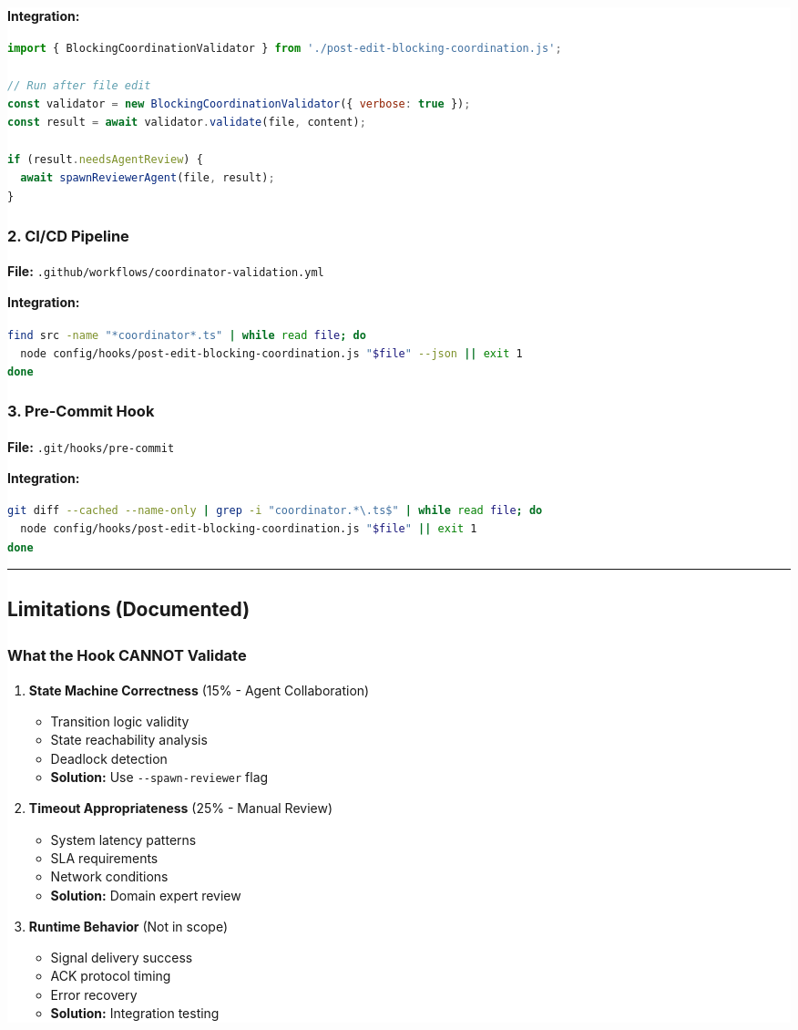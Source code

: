 **Integration:**
```javascript
import { BlockingCoordinationValidator } from './post-edit-blocking-coordination.js';

// Run after file edit
const validator = new BlockingCoordinationValidator({ verbose: true });
const result = await validator.validate(file, content);

if (result.needsAgentReview) {
  await spawnReviewerAgent(file, result);
}
```

### 2. CI/CD Pipeline

**File:** `.github/workflows/coordinator-validation.yml`

**Integration:**
```bash
find src -name "*coordinator*.ts" | while read file; do
  node config/hooks/post-edit-blocking-coordination.js "$file" --json || exit 1
done
```

### 3. Pre-Commit Hook

**File:** `.git/hooks/pre-commit`

**Integration:**
```bash
git diff --cached --name-only | grep -i "coordinator.*\.ts$" | while read file; do
  node config/hooks/post-edit-blocking-coordination.js "$file" || exit 1
done
```

---

## Limitations (Documented)

### What the Hook CANNOT Validate

1. **State Machine Correctness** (15% - Agent Collaboration)
   - Transition logic validity
   - State reachability analysis
   - Deadlock detection
   - **Solution:** Use `--spawn-reviewer` flag

2. **Timeout Appropriateness** (25% - Manual Review)
   - System latency patterns
   - SLA requirements
   - Network conditions
   - **Solution:** Domain expert review

3. **Runtime Behavior** (Not in scope)
   - Signal delivery success
   - ACK protocol timing
   - Error recovery
   - **Solution:** Integration testing
